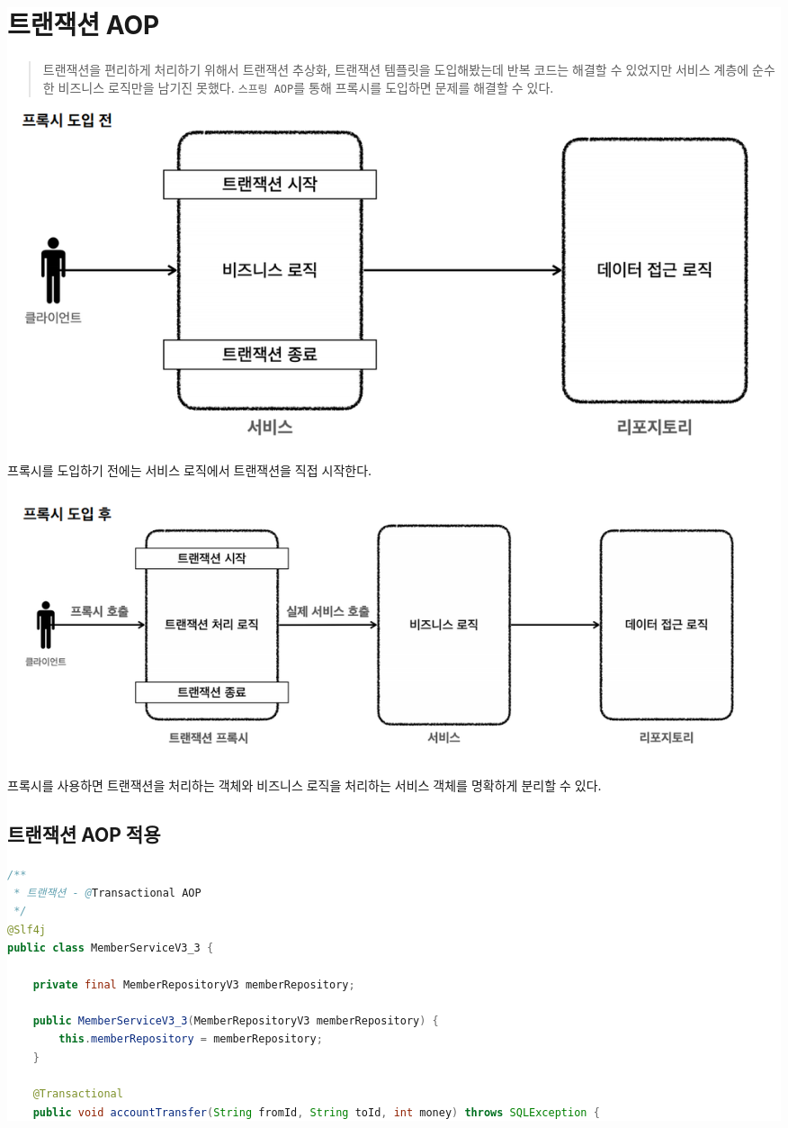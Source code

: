 # 트랜잭션 AOP
> 트랜잭션을 편리하게 처리하기 위해서 트랜잭션 추상화, 트랜잭션 템플릿을 도입해봤는데 반복 코드는 해결할 수 있었지만 서비스 계층에 순수한 비즈니스 로직만을
> 남기진 못했다. `스프링 AOP`를 통해 프록시를 도입하면 문제를 해결할 수 있다.

![img.png](image/img.png)
프록시를 도입하기 전에는 서비스 로직에서 트랜잭션을 직접 시작한다.

![img_1.png](image/img_1.png)
프록시를 사용하면 트랜잭션을 처리하는 객체와 비즈니스 로직을 처리하는 서비스 객체를 명확하게 분리할 수 있다.

## 트랜잭션 AOP 적용
```java
/**
 * 트랜잭션 - @Transactional AOP
 */
@Slf4j
public class MemberServiceV3_3 {

    private final MemberRepositoryV3 memberRepository;

    public MemberServiceV3_3(MemberRepositoryV3 memberRepository) {
        this.memberRepository = memberRepository;
    }

    @Transactional
    public void accountTransfer(String fromId, String toId, int money) throws SQLException {
```